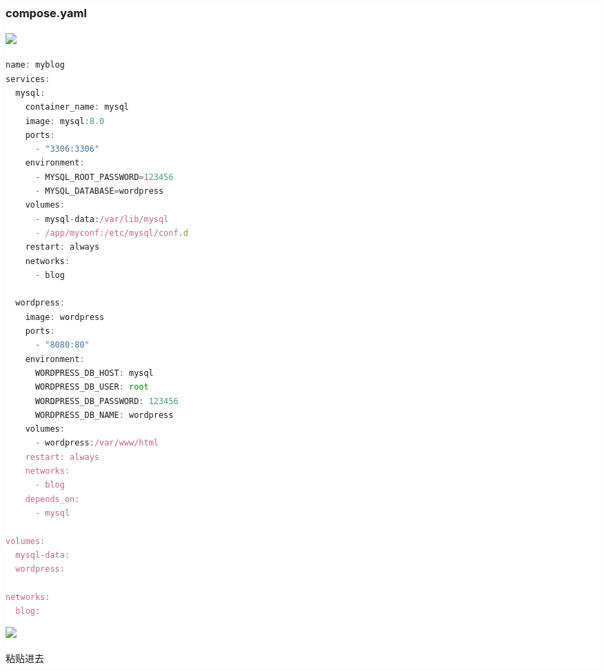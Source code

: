 

### compose.yaml

![](https://cdn.nlark.com/yuque/0/2024/png/45821596/1729828611337-4c041ca6-06d7-4604-9206-aed137fd886b.png)

```javascript
name: myblog
services:
  mysql:
    container_name: mysql
    image: mysql:8.0
    ports:
      - "3306:3306"
    environment:
      - MYSQL_ROOT_PASSWORD=123456
      - MYSQL_DATABASE=wordpress
    volumes:
      - mysql-data:/var/lib/mysql
      - /app/myconf:/etc/mysql/conf.d
    restart: always
    networks:
      - blog

  wordpress:
    image: wordpress
    ports:
      - "8080:80"
    environment:
      WORDPRESS_DB_HOST: mysql
      WORDPRESS_DB_USER: root
      WORDPRESS_DB_PASSWORD: 123456
      WORDPRESS_DB_NAME: wordpress
    volumes:
      - wordpress:/var/www/html
    restart: always
    networks:
      - blog
    depends_on:
      - mysql

volumes:
  mysql-data:
  wordpress:

networks:
  blog:
```

![](https://cdn.nlark.com/yuque/0/2024/png/45821596/1729828981962-bb167b21-f475-4b02-8bfb-6c069dbb346e.png)

粘贴进去
